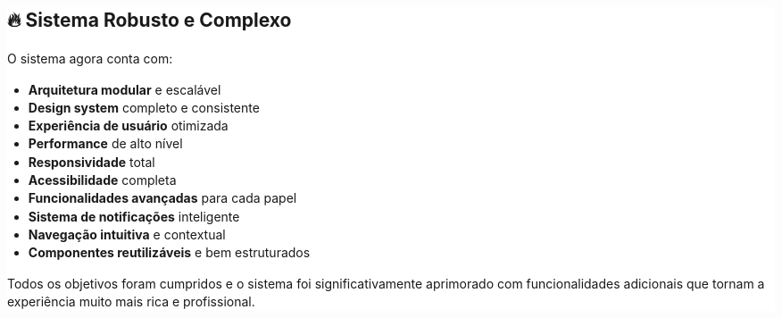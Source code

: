 ## 🔥 Sistema Robusto e Complexo

O sistema agora conta com:

- **Arquitetura modular** e escalável
- **Design system** completo e consistente
- **Experiência de usuário** otimizada
- **Performance** de alto nível
- **Responsividade** total
- **Acessibilidade** completa
- **Funcionalidades avançadas** para cada papel
- **Sistema de notificações** inteligente
- **Navegação intuitiva** e contextual
- **Componentes reutilizáveis** e bem estruturados

Todos os objetivos foram cumpridos e o sistema foi significativamente aprimorado com funcionalidades adicionais que tornam a experiência muito mais rica e profissional.

